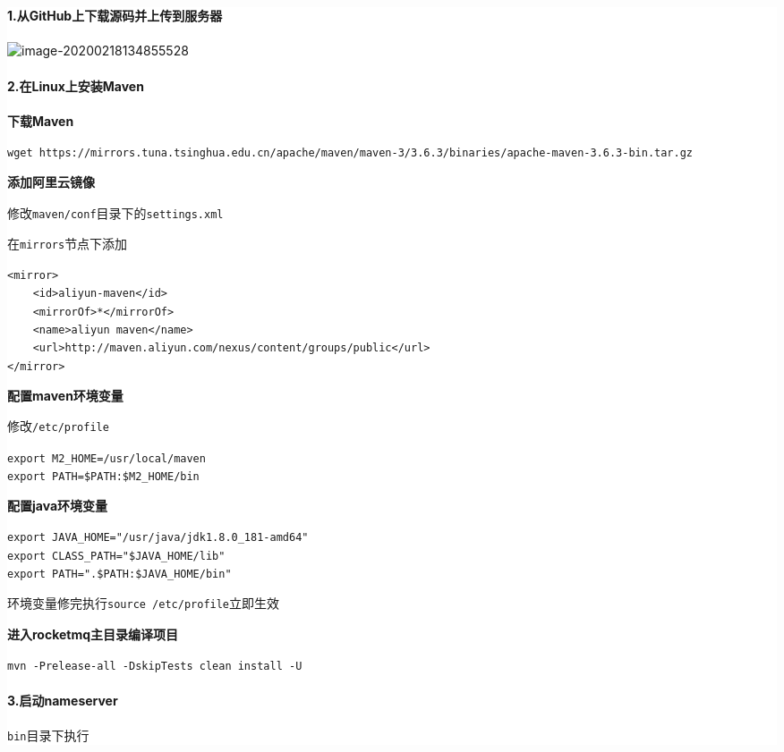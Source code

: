 

#### 1.从GitHub上下载源码并上传到服务器

![image-20200218134855528](image-rocketMQ/image-20200218134855528.png)

#### 2.在Linux上安装Maven

**下载Maven**

```
wget https://mirrors.tuna.tsinghua.edu.cn/apache/maven/maven-3/3.6.3/binaries/apache-maven-3.6.3-bin.tar.gz
```



**添加阿里云镜像**

修改`maven/conf`目录下的`settings.xml`

在`mirrors`节点下添加

```
<mirror> 
    <id>aliyun-maven</id> 
    <mirrorOf>*</mirrorOf> 
    <name>aliyun maven</name> 
    <url>http://maven.aliyun.com/nexus/content/groups/public</url> 
</mirror>
```



**配置maven环境变量**

修改`/etc/profile`

```
export M2_HOME=/usr/local/maven
export PATH=$PATH:$M2_HOME/bin
```

**配置java环境变量**

```
export JAVA_HOME="/usr/java/jdk1.8.0_181-amd64"
export CLASS_PATH="$JAVA_HOME/lib"
export PATH=".$PATH:$JAVA_HOME/bin"
```

环境变量修完执行`source /etc/profile`立即生效

**进入rocketmq主目录编译项目**

```
mvn -Prelease-all -DskipTests clean install -U
```

#### 3.启动nameserver

`bin`目录下执行

